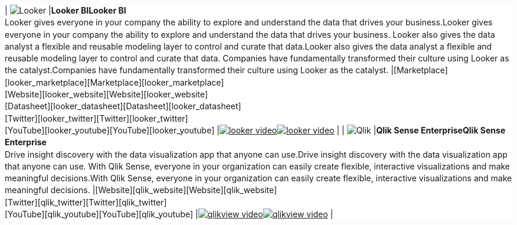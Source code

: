 | ![Looker][7] |<span data-ttu-id="05887-169">**Looker BI**</span><span class="sxs-lookup"><span data-stu-id="05887-169">**Looker BI**</span></span><br><span data-ttu-id="05887-170">Looker gives everyone in your company the ability to explore and understand the data that drives your business.</span><span class="sxs-lookup"><span data-stu-id="05887-170">Looker gives everyone in your company the ability to explore and understand the data that drives your business.</span></span> <span data-ttu-id="05887-171">Looker also gives the data analyst a flexible and reusable modeling layer to control and curate that data.</span><span class="sxs-lookup"><span data-stu-id="05887-171">Looker also gives the data analyst a flexible and reusable modeling layer to control and curate that data.</span></span>  <span data-ttu-id="05887-172">Companies have fundamentally transformed their culture using Looker as the catalyst.</span><span class="sxs-lookup"><span data-stu-id="05887-172">Companies have fundamentally transformed their culture using Looker as the catalyst.</span></span> |<span data-ttu-id="05887-173">[Marketplace][looker_marketplace]</span><span class="sxs-lookup"><span data-stu-id="05887-173">[Marketplace][looker_marketplace]</span></span><br><span data-ttu-id="05887-174">[Website][looker_website]</span><span class="sxs-lookup"><span data-stu-id="05887-174">[Website][looker_website]</span></span><br><span data-ttu-id="05887-175">[Datasheet][looker_datasheet]</span><span class="sxs-lookup"><span data-stu-id="05887-175">[Datasheet][looker_datasheet]</span></span><br><span data-ttu-id="05887-176">[Twitter][looker_twitter]</span><span class="sxs-lookup"><span data-stu-id="05887-176">[Twitter][looker_twitter]</span></span><br><span data-ttu-id="05887-177">[YouTube][looker_youtube]</span><span class="sxs-lookup"><span data-stu-id="05887-177">[YouTube][looker_youtube]</span></span> |<span data-ttu-id="05887-178">[![looker video](https://docstestmedia1.blob.core.windows.net/azure-media/articles/sql-data-warehouse/media/sql-data-warehouse-partner-business-intelligence/looker_video.jpg)](https://www.youtube.com/watch?v=WwO4ADK8ZfA)</span><span class="sxs-lookup"><span data-stu-id="05887-178">[![looker video](https://docstestmedia1.blob.core.windows.net/azure-media/articles/sql-data-warehouse/media/sql-data-warehouse-partner-business-intelligence/looker_video.jpg)](https://www.youtube.com/watch?v=WwO4ADK8ZfA)</span></span> |
| ![Qlik][8] |<span data-ttu-id="05887-180">**Qlik Sense Enterprise**</span><span class="sxs-lookup"><span data-stu-id="05887-180">**Qlik Sense Enterprise**</span></span><br><span data-ttu-id="05887-181">Drive insight discovery with the data visualization app that anyone can use.</span><span class="sxs-lookup"><span data-stu-id="05887-181">Drive insight discovery with the data visualization app that anyone can use.</span></span> <span data-ttu-id="05887-182">With Qlik Sense, everyone in your organization can easily create flexible, interactive visualizations and make meaningful decisions.</span><span class="sxs-lookup"><span data-stu-id="05887-182">With Qlik Sense, everyone in your organization can easily create flexible, interactive visualizations and make meaningful decisions.</span></span> |<span data-ttu-id="05887-183">[Website][qlik_website]</span><span class="sxs-lookup"><span data-stu-id="05887-183">[Website][qlik_website]</span></span><br><span data-ttu-id="05887-184">[Twitter][qlik_twitter]</span><span class="sxs-lookup"><span data-stu-id="05887-184">[Twitter][qlik_twitter]</span></span><br><span data-ttu-id="05887-185">[YouTube][qlik_youtube]</span><span class="sxs-lookup"><span data-stu-id="05887-185">[YouTube][qlik_youtube]</span></span> |<span data-ttu-id="05887-186">[![qlikview video](https://docstestmedia1.blob.core.windows.net/azure-media/articles/sql-data-warehouse/media/sql-data-warehouse-partner-business-intelligence/qlik_video2.jpg)](https://www.youtube.com/watch?v=VJEDFE-07Hg)</span><span class="sxs-lookup"><span data-stu-id="05887-186">[![qlikview video](https://docstestmedia1.blob.core.windows.net/azure-media/articles/sql-data-warehouse/media/sql-data-warehouse-partner-business-intelligence/qlik_video2.jpg)](https://www.youtube.com/watch?v=VJEDFE-07Hg)</span></span> |

[1]: https://docstestmedia1.blob.core.windows.net/azure-media/articles/sql-data-warehouse/media/sql-data-warehouse-partner-business-intelligence/birst_logo.png
[2]: https://docstestmedia1.blob.core.windows.net/azure-media/articles/sql-data-warehouse/media/sql-data-warehouse-partner-business-intelligence/clearstory_data_logo.png
[3]: https://docstestmedia1.blob.core.windows.net/azure-media/articles/sql-data-warehouse/media/sql-data-warehouse-partner-business-intelligence/dell_statistica_logo.png
[4]: https://docstestmedia1.blob.core.windows.net/azure-media/articles/sql-data-warehouse/media/sql-data-warehouse-partner-business-intelligence/dundas_software_logo.png
[5]: https://docstestmedia1.blob.core.windows.net/azure-media/articles/sql-data-warehouse/media/sql-data-warehouse-partner-business-intelligence/jinfonet_logo.png
[6]: https://docstestmedia1.blob.core.windows.net/azure-media/articles/sql-data-warehouse/media/sql-data-warehouse-partner-business-intelligence/logianalytics_logo.png
[7]: https://docstestmedia1.blob.core.windows.net/azure-media/articles/sql-data-warehouse/media/sql-data-warehouse-partner-business-intelligence/looker_logo.png
[8]: https://docstestmedia1.blob.core.windows.net/azure-media/articles/sql-data-warehouse/media/sql-data-warehouse-partner-business-intelligence/qlik_logo.png
[9]: https://docstestmedia1.blob.core.windows.net/azure-media/articles/sql-data-warehouse/media/sql-data-warehouse-partner-business-intelligence/sisense_logo.png
[10]: https://docstestmedia1.blob.core.windows.net/azure-media/articles/sql-data-warehouse/media/sql-data-warehouse-partner-business-intelligence/tableau_sparkle_logo.png
[11]: https://docstestmedia1.blob.core.windows.net/azure-media/articles/sql-data-warehouse/media/sql-data-warehouse-partner-business-intelligence/targit_logo.png
[12]: https://docstestmedia1.blob.core.windows.net/azure-media/articles/sql-data-warehouse/media/sql-data-warehouse-partner-business-intelligence/yellowfin_logo.png
[bi_partners]: ./sql-data-warehouse-partner-business-intelligence.md
[dm_partners]: ./sql-data-warehouse-partner-data-management.md
[di_partners]: ./sql-data-warehouse-partner-data-integration.md